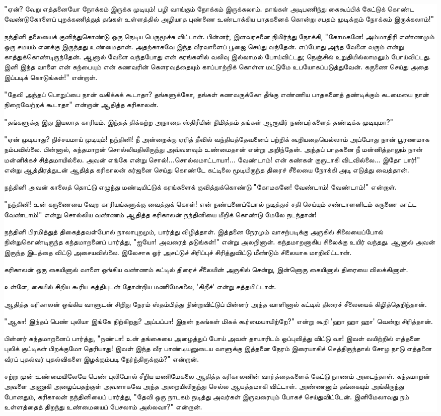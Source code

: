"ஏன்? வேறு எத்தனையோ நோக்கம் இருக்க முடியும்! பழி வாங்கும் நோக்கம் இருக்கலாம். தாங்கள் அடிபணிந்து கைகூப்பிக் கேட்டுக் கொண்ட வேண்டுகோளைப் புறக்கணித்துத் தங்கள் உள்ளத்தில் அழியாத புண்ணை உண்டாக்கிய பாதகனைக் கொன்று சபதம் முடிக்கும் நோக்கம் இருக்கலாம்!"

நந்தினி தலையைக் குனிந்துகொண்டு ஒரு நெடிய பெருமூச்சு விட்டாள். பின்னர், இளவரசனை நிமிர்ந்து நோக்கி, "கோமகனே! அம்மாதிரி எண்ணமும் ஒரு சமயம் எனக்கு இருந்தது உண்மைதான். அதற்காகவே இந்த வீரவாளைப் பூஜை செய்து வந்தேன். எப்போது அந்த வேளை வரும் என்று காத்துக்கொண்டிருந்தேன். ஆனால் வேளை வந்தபோது என் கரங்களில் வலிவு இல்லாமல் போய்விட்டது; நெஞ்சில் உறுதியில்லாமலும் போய்விட்டது. இனி இந்த வாளை என் கற்பையும் என் கணவரின் கௌரவத்தையும் காப்பாற்றிக் கொள்ள மட்டுமே உபயோகப்படுத்துவேன். கருணை செய்து அதை இப்படிக் கொடுங்கள்!" என்றாள்.

"தேவி அந்தப் பொறுப்பை நான் வகிக்கக் கூடாதா? தங்களுக்கோ, தங்கள் கணவருக்கோ தீங்கு எண்ணிய பாதகனைத் தண்டிக்கும் கடமையை நான் நிறைவேற்றக் கூடாதா" என்றான் ஆதித்த கரிகாலன்.

"தங்களுக்கு இது இயலாத காரியம். இந்தத் திக்கற்ற அநாதை ஸ்திரீயின் நிமித்தம் தங்கள் ஆரூயிர் நண்பர்களைத் தண்டிக்க முடியுமா?"

"ஏன் முடியாது? நிச்சயமாய் முடியும்! நந்தினி! நீ அன்றைக்கு ஏரித் தீவில் வந்தியத்தேவனைப் பற்றிக் கூறியதையெல்லாம் அப்போது நான் பூரணமாக நம்பவில்லை. பின்னால், கந்தமாறன் சொல்லியதிலிருந்து அவ்வளவும் உண்மைதான் என்று அறிந்தேன். அந்தப் பாதகனை நீ மன்னித்தாலும் நான் மன்னிக்கச் சித்தமாயில்லை. அவன் எங்கே என்று சொல்!...சொல்லமாட்டாயா!... வேண்டாம்! என் கண்கள் குருடாகி விடவில்லை... இதோ பார்!" என்று ஆத்திரத்துடன் ஆதித்த கரிகாலன் கர்ஜனை செய்து கொண்டே கட்டிலை மூடியிருந்த திரைச் சீலையை நோக்கி அடி எடுத்து வைத்தான்.

நந்தினி அவன் காலைத் தொட்டு எழுந்து மண்டியிட்டுக் கரங்களைக் குவித்துக்கொண்டு "கோமகனே! வேண்டாம்! வேண்டாம்!" என்றாள்.

"நந்தினி! உன் கருணையை வேறு காரியங்களுக்கு வைத்துக் கொள்! என் நண்பனைப்போல் நடித்துச் சதி செய்யும் சண்டாளனிடம் கருணை காட்ட வேண்டாம்!" என்று சொல்லிய வண்ணம் ஆதித்த கரிகாலன் நந்தினியை மீறிக் கொண்டு மேலே நடந்தான்!

நந்தினி பிரமித்துத் திகைத்தவள்போல் நாலாபுறமும், பார்த்து விழித்தாள். இத்தனை நேரமும் வாசற்படிக்கு அருகில் சிலையைப்போல் நின்றுகொண்டிருந்த கந்தமாறனைப் பார்த்து, "ஐயோ! அவரைத் தடுங்கள்!" என்று அலறினாள். கந்தமாறனாகிய சிலைக்கு உயிர் வந்தது. ஆனால் அவன் இருந்த இடத்தை விட்டு அசையவில்லை. இலேசாக ஓர் அசட்டுச் சிரிப்புச் சிரித்துவிட்டு மீண்டும் சிலையாக மாறிவிட்டான்.

கரிகாலன் ஒரு கையினால் வாளை ஓங்கிய வண்ணம் கட்டில் திரைச் சீலையின் அருகில் சென்று, இன்னொரு கையினால் திரையை விலக்கினான்.

உள்ளே, கையில் சிறிய கூரிய கத்தியுடன் தோன்றிய மணிமேகலை, 'கிறீச்' என்று சத்தமிட்டாள்.

ஆதித்த கரிகாலன் ஓங்கிய வாளுடன் சிறிது நேரம் ஸ்தம்பித்து நின்றுவிட்டுப் பின்னர் அந்த வாளினால் கட்டில் திரைச் சீலையைக் கிழித்தெறிந்தான்.

"ஆகா! இந்தப் பெண் புலியா இங்கே நிற்கிறது? அப்பப்பா! இதன் நகங்கள் மிகக் கூர்மையாயிற்றே?" என்று கூறி 'ஹா ஹா ஹா' வென்று சிரித்தான்.

பின்னர் கந்தமாறனைப் பார்த்து, "நண்பா! உன் தங்கையை அழைத்துப் போய் அவள் தாயாரிடம் ஒப்புவித்து விட்டு வா! இவள் வயிற்றில் எத்தனை புலிக் குட்டிகள் பிறக்குமோ தெரியாது! இவள் இந்த வீர பாண்டியனுடைய வாளுக்கு இத்தனை நேரம் இரையாகிச் செத்திருந்தால் சோழ நாடு எத்தனை வீரப் புதல்வர் புதல்விகளை இழக்கும்படி நேர்ந்திருக்கும்?" என்றான்.

சற்று முன் உண்மையிலேயே பெண் புலிபோல் சீறிய மணிமேகலை ஆதித்த கரிகாலனின் வார்த்தைகளைக் கேட்டு நாணம் அடைந்தாள். கந்தமாறன் அவளை அணுகி அழைப்பதற்குள் அவளாகவே அந்த அறையிலிருந்து செல்ல ஆயத்தமாகி விட்டாள். அண்ணனும் தங்கையும் அங்கிருந்து போனதும், கரிகாலன் நந்தினியைப் பார்த்து, "தேவி ஒரு நாடகம் நடித்து அவர்கள் இருவரையும் போகச் செய்துவிட்டேன். இனிமேலாவது நம் உள்ளத்தைத் திறந்து உண்மையைப் பேசலாம் அல்லவா?" என்றான்.
